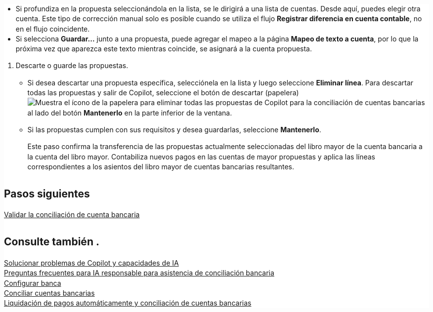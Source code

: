    - Si profundiza en la propuesta seleccionándola en la lista, se le dirigirá a una lista de cuentas. Desde aquí, puedes elegir otra cuenta. Este tipo de corrección manual solo es posible cuando se utiliza el flujo **Registrar diferencia en cuenta contable**, no en el flujo coincidente. 
   - Si selecciona **Guardar...** junto a una propuesta, puede agregar el mapeo a la página **Mapeo de texto a cuenta**, por lo que la próxima vez que aparezca este texto mientras coincide, se asignará a la cuenta propuesta.

1. Descarte o guarde las propuestas.

   - Si desea descartar una propuesta específica, selecciónela en la lista y luego seleccione **Eliminar línea**. Para descartar todas las propuestas y salir de Copilot, seleccione el botón de descartar (papelera) ![Muestra el ícono de la papelera para eliminar todas las propuestas de Copilot para la conciliación de cuentas bancarias](media/copilot-delete-trash-can.png) al lado del botón **Mantenerlo** en la parte inferior de la ventana.

   - Si las propuestas cumplen con sus requisitos y desea guardarlas, seleccione **Mantenerlo**.

      Este paso confirma la transferencia de las propuestas actualmente seleccionadas del libro mayor de la cuenta bancaria a la cuenta del libro mayor. Contabiliza nuevos pagos en las cuentas de mayor propuestas y aplica las líneas correspondientes a los asientos del libro mayor de cuentas bancarias resultantes.

## <a name="next-steps"></a>Pasos siguientes

[Validar la conciliación de cuenta bancaria](bank-how-reconcile-bank-accounts-separately.md#validate-your-bank-reconciliation)  

## <a name="see-also"></a>Consulte también .
[Solucionar problemas de Copilot y capacidades de IA](ai-copilot-troubleshooting.md)  
[Preguntas frecuentes para IA responsable para asistencia de conciliación bancaria](faqs-bank-reconciliation.md)  
[Configurar banca](bank-setup-banking.md)  
[Conciliar cuentas bancarias](bank-how-reconcile-bank-accounts-separately.md)  
[Liquidación de pagos automáticamente y conciliación de cuentas bancarias](receivables-apply-payments-auto-reconcile-bank-accounts.md) 
